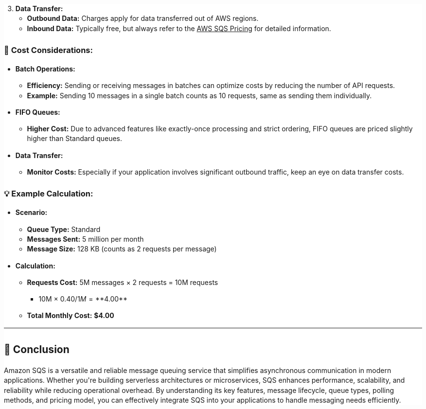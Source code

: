 3. **Data Transfer:**
   - **Outbound Data:** Charges apply for data transferred out of AWS regions.
   - **Inbound Data:** Typically free, but always refer to the [AWS SQS Pricing](https://aws.amazon.com/sqs/pricing/) for detailed information.

### 📌 **Cost Considerations:**

- **Batch Operations:**

  - **Efficiency:** Sending or receiving messages in batches can optimize costs by reducing the number of API requests.
  - **Example:** Sending 10 messages in a single batch counts as 10 requests, same as sending them individually.

- **FIFO Queues:**

  - **Higher Cost:** Due to advanced features like exactly-once processing and strict ordering, FIFO queues are priced slightly higher than Standard queues.

- **Data Transfer:**
  - **Monitor Costs:** Especially if your application involves significant outbound traffic, keep an eye on data transfer costs.

### 💡 **Example Calculation:**

- **Scenario:**

  - **Queue Type:** Standard
  - **Messages Sent:** 5 million per month
  - **Message Size:** 128 KB (counts as 2 requests per message)

- **Calculation:**

  - **Requests Cost:** 5M messages × 2 requests = 10M requests

    - 10M × $0.40 / 1M = **$4.00\*\*

  - **Total Monthly Cost:** **\$4.00**

---

## 🏁 **Conclusion**

Amazon SQS is a versatile and reliable message queuing service that simplifies asynchronous communication in modern applications. Whether you're building serverless architectures or microservices, SQS enhances performance, scalability, and reliability while reducing operational overhead. By understanding its key features, message lifecycle, queue types, polling methods, and pricing model, you can effectively integrate SQS into your applications to handle messaging needs efficiently.
